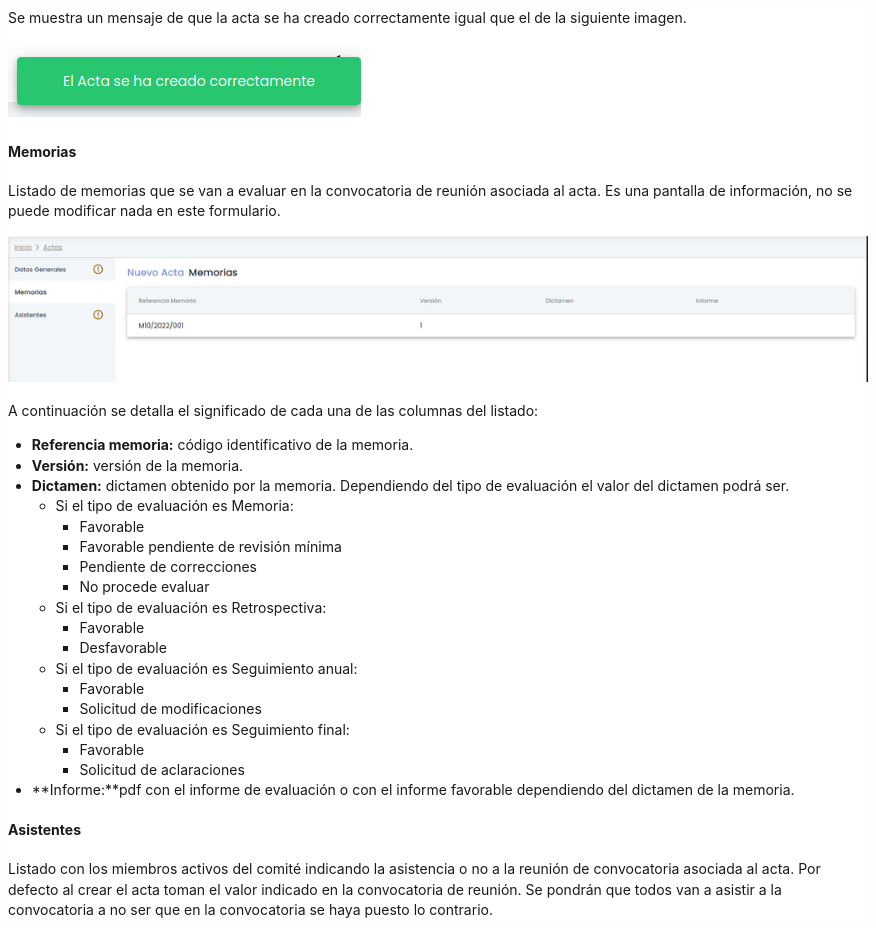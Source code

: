 Se muestra un mensaje de que la acta se ha creado correctamente igual que el de la siguiente imagen.

![](/attachments/597853568/597880314.png)  


#### Memorias

Listado de memorias que se van a evaluar en la convocatoria de reunión asociada al acta. Es una pantalla de información, no se puede modificar nada en este formulario.

![](/attachments/597853568/597880311.png)  


A continuación se detalla el significado de cada una de las columnas del listado:

* **Referencia memoria:** código identificativo de la memoria.
* **Versión:** versión de la memoria.
* **Dictamen:** dictamen obtenido por la memoria. Dependiendo del tipo de evaluación el valor del dictamen podrá ser.
	+ Si el tipo de evaluación es Memoria:
		- Favorable
		- Favorable pendiente de revisión mínima
		- Pendiente de correcciones
		- No procede evaluar
	+ Si el tipo de evaluación es Retrospectiva:
		- Favorable
		- Desfavorable
	+ Si el tipo de evaluación es Seguimiento anual:
		- Favorable
		- Solicitud de modificaciones
	+ Si el tipo de evaluación es Seguimiento final:
		- Favorable
		- Solicitud de aclaraciones
* **Informe:**pdf con el informe de evaluación o con el informe favorable dependiendo del dictamen de la memoria.

#### Asistentes

Listado con los miembros activos del comité indicando la asistencia o no a la reunión de convocatoria asociada al acta. Por defecto al crear el acta toman el valor indicado en la convocatoria de reunión. Se pondrán que todos van a asistir a la convocatoria a no ser que en la convocatoria se haya puesto lo contrario.
